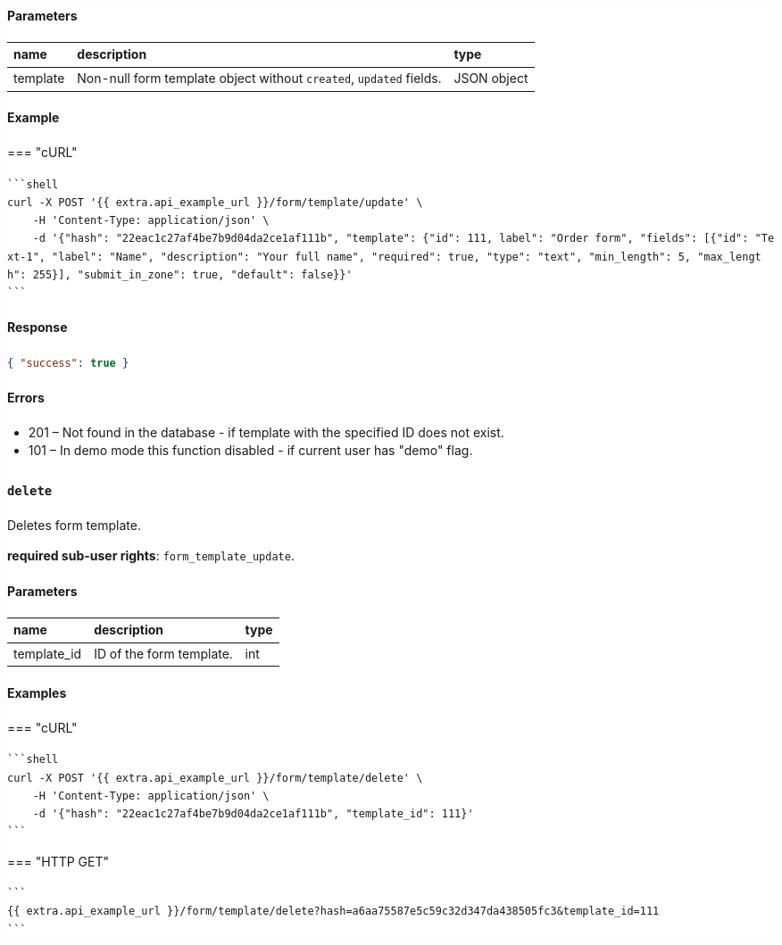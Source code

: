 #### Parameters

| name     | description                                                        | type        |
|:---------|:-------------------------------------------------------------------|:------------|
| template | Non-null form template object without `created`, `updated` fields. | JSON object |

#### Example

=== "cURL"

    ```shell
    curl -X POST '{{ extra.api_example_url }}/form/template/update' \
        -H 'Content-Type: application/json' \
        -d '{"hash": "22eac1c27af4be7b9d04da2ce1af111b", "template": {"id": 111, label": "Order form", "fields": [{"id": "Text-1", "label": "Name", "description": "Your full name", "required": true, "type": "text", "min_length": 5, "max_length": 255}], "submit_in_zone": true, "default": false}}'
    ```

#### Response

```json
{ "success": true }
```

#### Errors

* 201 – Not found in the database - if template with the specified ID does not exist.
* 101 – In demo mode this function disabled - if current user has "demo" flag.


### `delete`

Deletes form template.

**required sub-user rights**: `form_template_update`.

#### Parameters

| name        | description              | type |
|:------------|:-------------------------|:-----|
| template_id | ID of the form template. | int  |

#### Examples

=== "cURL"

    ```shell
    curl -X POST '{{ extra.api_example_url }}/form/template/delete' \
        -H 'Content-Type: application/json' \
        -d '{"hash": "22eac1c27af4be7b9d04da2ce1af111b", "template_id": 111}'
    ```

=== "HTTP GET"

    ```
    {{ extra.api_example_url }}/form/template/delete?hash=a6aa75587e5c59c32d347da438505fc3&template_id=111
    ```
